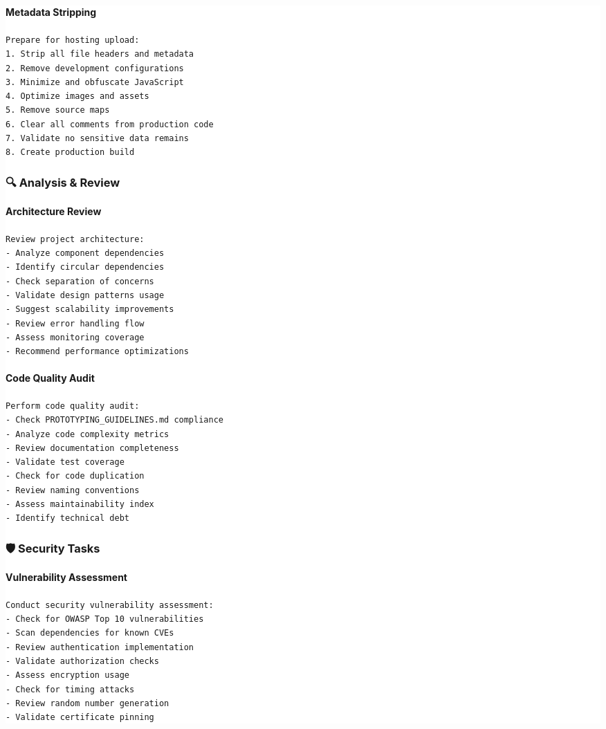 #### Metadata Stripping
```
Prepare for hosting upload:
1. Strip all file headers and metadata
2. Remove development configurations
3. Minimize and obfuscate JavaScript
4. Optimize images and assets
5. Remove source maps
6. Clear all comments from production code
7. Validate no sensitive data remains
8. Create production build
```

### 🔍 Analysis & Review

#### Architecture Review
```
Review project architecture:
- Analyze component dependencies
- Identify circular dependencies
- Check separation of concerns
- Validate design patterns usage
- Suggest scalability improvements
- Review error handling flow
- Assess monitoring coverage
- Recommend performance optimizations
```

#### Code Quality Audit
```
Perform code quality audit:
- Check PROTOTYPING_GUIDELINES.md compliance
- Analyze code complexity metrics
- Review documentation completeness
- Validate test coverage
- Check for code duplication
- Review naming conventions
- Assess maintainability index
- Identify technical debt
```

### 🛡️ Security Tasks

#### Vulnerability Assessment
```
Conduct security vulnerability assessment:
- Check for OWASP Top 10 vulnerabilities
- Scan dependencies for known CVEs
- Review authentication implementation
- Validate authorization checks
- Assess encryption usage
- Check for timing attacks
- Review random number generation
- Validate certificate pinning
```
